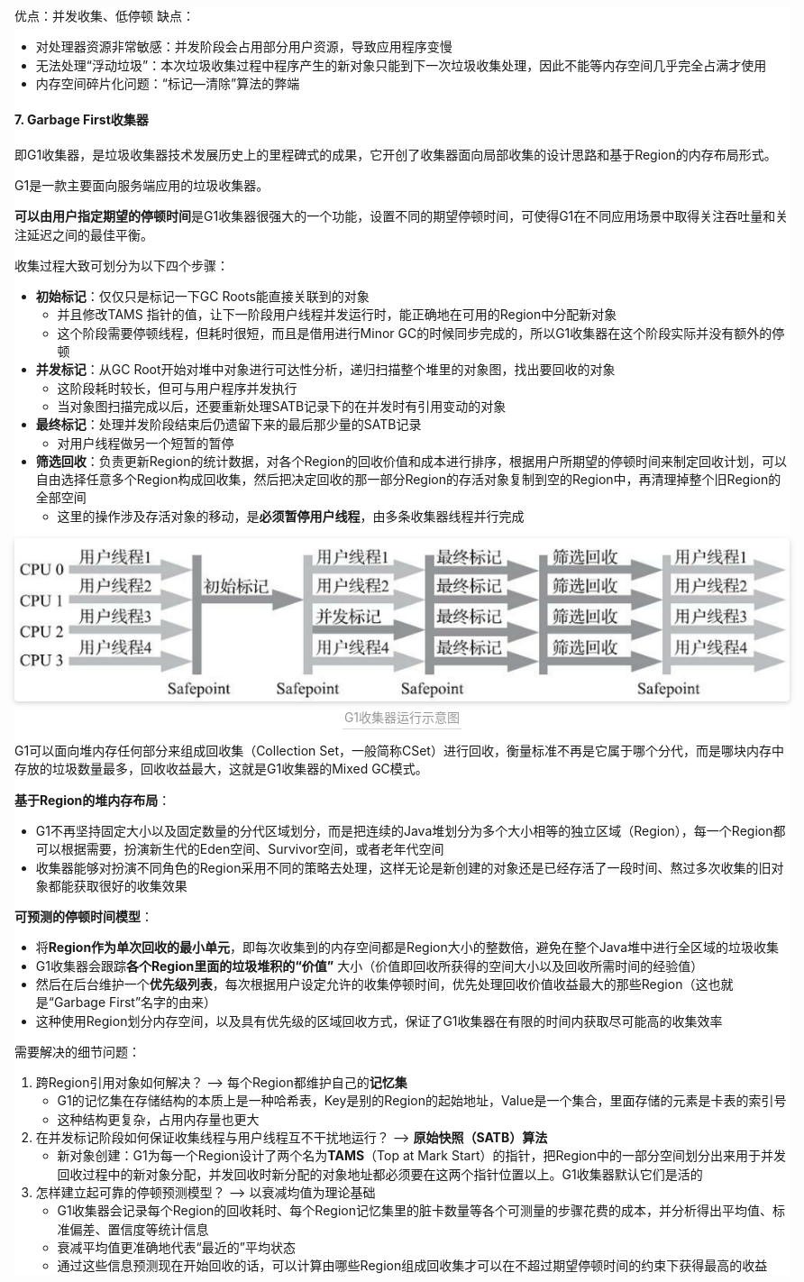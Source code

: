 优点：并发收集、低停顿
缺点：
+ 对处理器资源非常敏感：并发阶段会占用部分用户资源，导致应用程序变慢
+ 无法处理“浮动垃圾”：本次垃圾收集过程中程序产生的新对象只能到下一次垃圾收集处理，因此不能等内存空间几乎完全占满才使用
+ 内存空间碎片化问题：“标记—清除”算法的弊端

#### 7. Garbage First收集器
即G1收集器，是垃圾收集器技术发展历史上的里程碑式的成果，它开创了收集器面向局部收集的设计思路和基于Region的内存布局形式。

G1是一款主要面向服务端应用的垃圾收集器。

**可以由用户指定期望的停顿时间**是G1收集器很强大的一个功能，设置不同的期望停顿时间，可使得G1在不同应用场景中取得关注吞吐量和关注延迟之间的最佳平衡。

收集过程大致可划分为以下四个步骤：
+ **初始标记**：仅仅只是标记一下GC Roots能直接关联到的对象
    + 并且修改TAMS 指针的值，让下一阶段用户线程并发运行时，能正确地在可用的Region中分配新对象
    + 这个阶段需要停顿线程，但耗时很短，而且是借用进行Minor GC的时候同步完成的，所以G1收集器在这个阶段实际并没有额外的停顿
+ **并发标记**：从GC Root开始对堆中对象进行可达性分析，递归扫描整个堆里的对象图，找出要回收的对象
    + 这阶段耗时较长，但可与用户程序并发执行
    + 当对象图扫描完成以后，还要重新处理SATB记录下的在并发时有引用变动的对象
+ **最终标记**：处理并发阶段结束后仍遗留下来的最后那少量的SATB记录
    + 对用户线程做另一个短暂的暂停
+ **筛选回收**：负责更新Region的统计数据，对各个Region的回收价值和成本进行排序，根据用户所期望的停顿时间来制定回收计划，可以自由选择任意多个Region构成回收集，然后把决定回收的那一部分Region的存活对象复制到空的Region中，再清理掉整个旧Region的全部空间
    + 这里的操作涉及存活对象的移动，是**必须暂停用户线程**，由多条收集器线程并行完成

<center>
    <img style="border-radius: 0.3125em;
    box-shadow: 0 2px 4px 0 rgba(34,36,38,.12),0 2px 10px 0 rgba(34,36,38,.08);" 
    src="/img/java/g1.png">
    <br>
    <div style="color:orange; border-bottom: 1px solid #d9d9d9;
    display: inline-block;
    color: #999;
    padding: 2px;">
        G1收集器运行示意图
    </div>
</center>

G1可以面向堆内存任何部分来组成回收集（Collection Set，一般简称CSet）进行回收，衡量标准不再是它属于哪个分代，而是哪块内存中存放的垃圾数量最多，回收收益最大，这就是G1收集器的Mixed GC模式。

**基于Region的堆内存布局**：
+ G1不再坚持固定大小以及固定数量的分代区域划分，而是把连续的Java堆划分为多个大小相等的独立区域（Region），每一个Region都可以根据需要，扮演新生代的Eden空间、Survivor空间，或者老年代空间
+ 收集器能够对扮演不同角色的Region采用不同的策略去处理，这样无论是新创建的对象还是已经存活了一段时间、熬过多次收集的旧对象都能获取很好的收集效果

**可预测的停顿时间模型**：
+ 将**Region作为单次回收的最小单元**，即每次收集到的内存空间都是Region大小的整数倍，避免在整个Java堆中进行全区域的垃圾收集
+ G1收集器会跟踪**各个Region里面的垃圾堆积的“价值”** 大小（价值即回收所获得的空间大小以及回收所需时间的经验值）
+ 然后在后台维护一个**优先级列表**，每次根据用户设定允许的收集停顿时间，优先处理回收价值收益最大的那些Region（这也就是“Garbage First”名字的由来）
+ 这种使用Region划分内存空间，以及具有优先级的区域回收方式，保证了G1收集器在有限的时间内获取尽可能高的收集效率

需要解决的细节问题：
1. 跨Region引用对象如何解决？ --> 每个Region都维护自己的**记忆集**
    + G1的记忆集在存储结构的本质上是一种哈希表，Key是别的Region的起始地址，Value是一个集合，里面存储的元素是卡表的索引号
    + 这种结构更复杂，占用内存量也更大
2. 在并发标记阶段如何保证收集线程与用户线程互不干扰地运行？ --> **原始快照（SATB）算法**
    + 新对象创建：G1为每一个Region设计了两个名为**TAMS**（Top at Mark Start）的指针，把Region中的一部分空间划分出来用于并发回收过程中的新对象分配，并发回收时新分配的对象地址都必须要在这两个指针位置以上。G1收集器默认它们是活的
3. 怎样建立起可靠的停顿预测模型？ --> 以衰减均值为理论基础
    + G1收集器会记录每个Region的回收耗时、每个Region记忆集里的脏卡数量等各个可测量的步骤花费的成本，并分析得出平均值、标准偏差、置信度等统计信息
    + 衰减平均值更准确地代表“最近的”平均状态
    + 通过这些信息预测现在开始回收的话，可以计算由哪些Region组成回收集才可以在不超过期望停顿时间的约束下获得最高的收益
